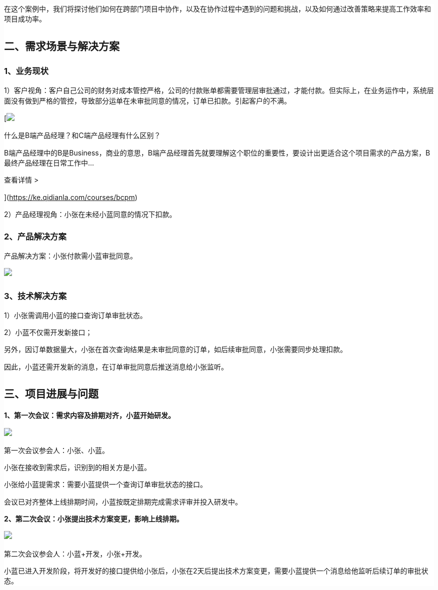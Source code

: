 在这个案例中，我们将探讨他们如何在跨部门项目中协作，以及在协作过程中遇到的问题和挑战，以及如何通过改善策略来提高工作效率和项目成功率。

## 二、需求场景与解决方案

### 1、业务现状

1）客户视角：客户自己公司的财务对成本管控严格，公司的付款账单都需要管理层审批通过，才能付款。但实际上，在业务运作中，系统层面没有做到严格的管控，导致部分运单在未审批同意的情况，订单已扣款。引起客户的不满。

[![](https://image.woshipm.com/2023/07/27/6f50fd24-2c7f-11ee-875d-00163e0b5ff3.png)

什么是B端产品经理？和C端产品经理有什么区别？

B端产品经理中的B是Business，商业的意思，B端产品经理首先就要理解这个职位的重要性，要设计出更适合这个项目需求的产品方案，B最终产品经理在日常工作中...

查看详情 >

](https://ke.qidianla.com/courses/bcpm)

2）产品经理视角：小张在未经小蓝同意的情况下扣款。

### 2、产品解决方案

产品解决方案：小张付款需小蓝审批同意。

![](https://image.woshipm.com/2025/01/03/2e65a806-c9e9-11ef-a670-00163e09d72f.jpg)

### 3、技术解决方案

1）小张需调用小蓝的接口查询订单审批状态。

2）小蓝不仅需开发新接口；

另外，因订单数据量大，小张在首次查询结果是未审批同意的订单，如后续审批同意，小张需要同步处理扣款。

因此，小蓝还需开发新的消息，在订单审批同意后推送消息给小张监听。

## 三、项目进展与问题

**1、第一次会议：需求内容及排期对齐，小蓝开始研发。**

![](https://image.woshipm.com/2025/01/03/2ff48a2a-c9e9-11ef-a670-00163e09d72f.jpg)

第一次会议参会人：小张、小蓝。

小张在接收到需求后，识别到的相关方是小蓝。

小张给小蓝提需求：需要小蓝提供一个查询订单审批状态的接口。

会议已对齐整体上线排期时间，小蓝按既定排期完成需求评审并投入研发中。

**2、第二次会议：小张提出技术方案变更，影响上线排期。**

![](https://image.woshipm.com/2025/01/03/3079a250-c9e9-11ef-a670-00163e09d72f.jpg)

第二次会议参会人：小蓝+开发，小张+开发。

小蓝已进入开发阶段，将开发好的接口提供给小张后，小张在2天后提出技术方案变更，需要小蓝提供一个消息给他监听后续订单的审批状态。
